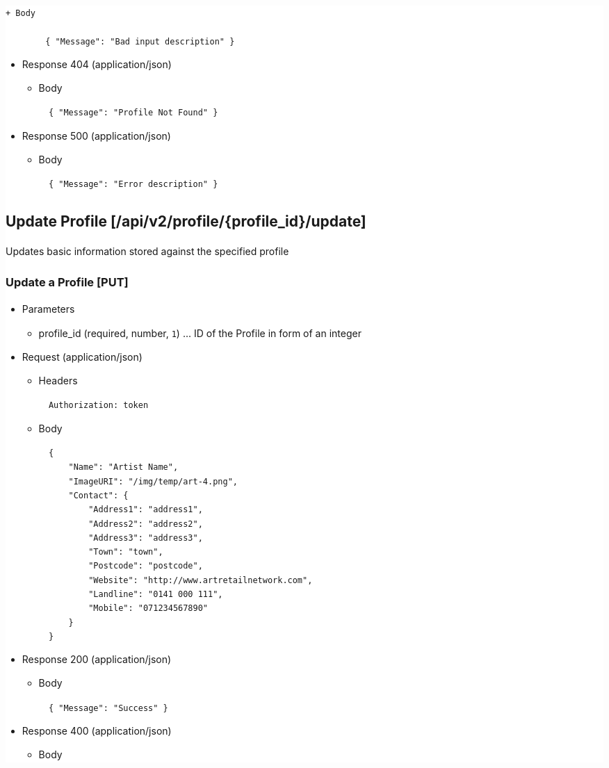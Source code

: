     + Body
    
            { "Message": "Bad input description" }

+ Response 404 (application/json)

    + Body
    
            { "Message": "Profile Not Found" }

+ Response 500 (application/json)

    + Body
    
            { "Message": "Error description" }
            

## Update Profile [/api/v2/profile/{profile_id}/update]

Updates basic information stored against the specified profile

### Update a Profile [PUT]
            
+ Parameters

    + profile_id (required, number, `1`) ... ID of the Profile in form of an integer
    
+ Request (application/json)

    + Headers
        
            Authorization: token
            
    + Body
    
            { 
                "Name": "Artist Name",
                "ImageURI": "/img/temp/art-4.png",
                "Contact": {
                    "Address1": "address1",
                    "Address2": "address2",
                    "Address3": "address3",
                    "Town": "town",
                    "Postcode": "postcode",
                    "Website": "http://www.artretailnetwork.com",
                    "Landline": "0141 000 111",
                    "Mobile": "071234567890"
                }
            }    
        
+ Response 200 (application/json)

    + Body
    
            { "Message": "Success" }    
            
+ Response 400 (application/json)

    + Body
    